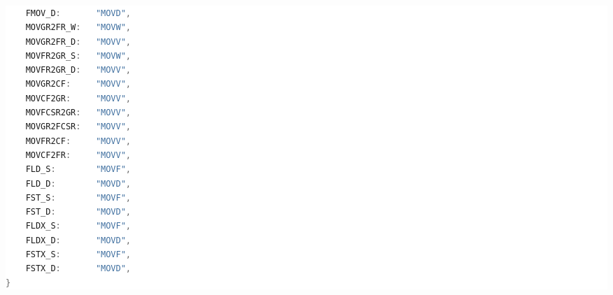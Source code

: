 ```go
	FMOV_D:       "MOVD",
	MOVGR2FR_W:   "MOVW",
	MOVGR2FR_D:   "MOVV",
	MOVFR2GR_S:   "MOVW",
	MOVFR2GR_D:   "MOVV",
	MOVGR2CF:     "MOVV",
	MOVCF2GR:     "MOVV",
	MOVFCSR2GR:   "MOVV",
	MOVGR2FCSR:   "MOVV",
	MOVFR2CF:     "MOVV",
	MOVCF2FR:     "MOVV",
	FLD_S:        "MOVF",
	FLD_D:        "MOVD",
	FST_S:        "MOVF",
	FST_D:        "MOVD",
	FLDX_S:       "MOVF",
	FLDX_D:       "MOVD",
	FSTX_S:       "MOVF",
	FSTX_D:       "MOVD",
}
```